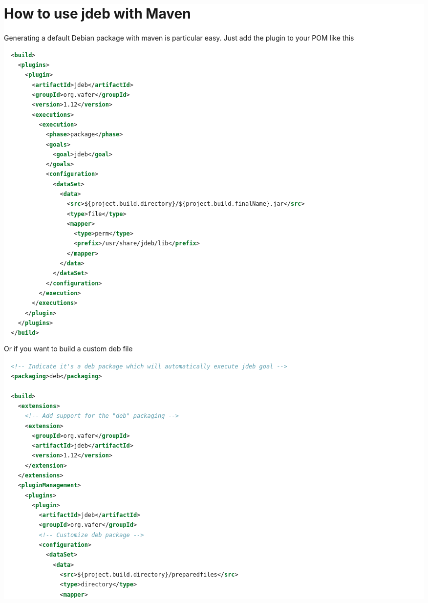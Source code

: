 # How to use jdeb with Maven

Generating a default Debian package with maven is particular easy. Just add
the plugin to your POM like this

```xml
  <build>
    <plugins>
      <plugin>
        <artifactId>jdeb</artifactId>
        <groupId>org.vafer</groupId>
        <version>1.12</version>
        <executions>
          <execution>
            <phase>package</phase>
            <goals>
              <goal>jdeb</goal>
            </goals>
            <configuration>
              <dataSet>
                <data>
                  <src>${project.build.directory}/${project.build.finalName}.jar</src>
                  <type>file</type>
                  <mapper>
                    <type>perm</type>
                    <prefix>/usr/share/jdeb/lib</prefix>
                  </mapper>
                </data>
              </dataSet>
            </configuration>
          </execution>
        </executions>
      </plugin>
    </plugins>
  </build>
```

Or if you want to build a custom deb file

```xml
  <!-- Indicate it's a deb package which will automatically execute jdeb goal -->
  <packaging>deb</packaging>

  <build>
    <extensions>
      <!-- Add support for the "deb" packaging -->
      <extension>
        <groupId>org.vafer</groupId>
        <artifactId>jdeb</artifactId>
        <version>1.12</version>
      </extension>
    </extensions>
    <pluginManagement>
      <plugins>
        <plugin>
          <artifactId>jdeb</artifactId>
          <groupId>org.vafer</groupId>
          <!-- Customize deb package -->
          <configuration>
            <dataSet>
              <data>
                <src>${project.build.directory}/preparedfiles</src>
                <type>directory</type>
                <mapper>
```